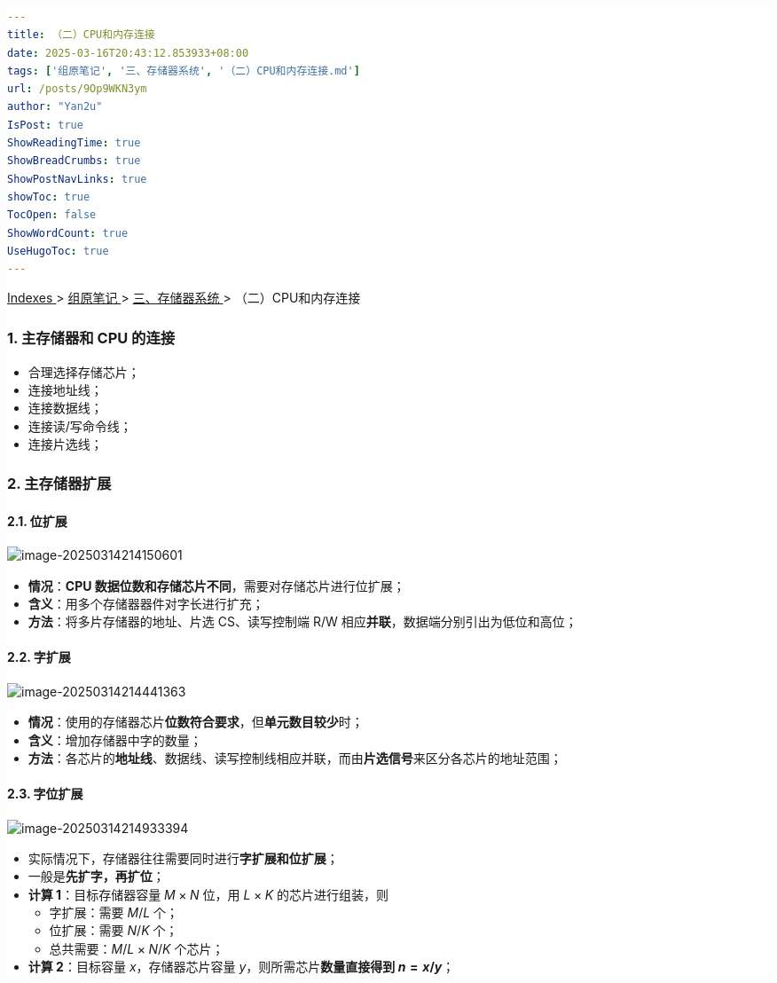 ```yaml
---
title: （二）CPU和内存连接
date: 2025-03-16T20:43:12.853933+08:00
tags: ['组原笔记', '三、存储器系统', '（二）CPU和内存连接.md']
url: /posts/9Op9WKN3ym
author: "Yan2u"
IsPost: true
ShowReadingTime: true
ShowBreadCrumbs: true
ShowPostNavLinks: true
showToc: true
TocOpen: false
ShowWordCount: true
UseHugoToc: true
---
```


<a href="/notes408/chapters_index"> Indexes </a> > <a href="/notes408/indexes/5RoFxkg3V7"> 组原笔记 </a> > <a href="/notes408/indexes/R8qYK2JUgK"> 三、存储器系统 </a> > （二）CPU和内存连接

### 1. 主存储器和 CPU 的连接

- 合理选择存储芯片；
- 连接地址线；
- 连接数据线；
- 连接读/写命令线；
- 连接片选线；

### 2. 主存储器扩展

#### 2.1. 位扩展

![image-20250314214150601](https://cloudflare-imgbed-ajc.pages.dev/file/1741959724588_image-20250314214150601.png)

- **情况**：**CPU 数据位数和存储芯片不同**，需要对存储芯片进行位扩展；
- **含义**：用多个存储器器件对字长进行扩充；
- **方法**：将多片存储器的地址、片选 CS、读写控制端 R/W 相应**并联**，数据端分别引出为低位和高位；

#### 2.2. 字扩展

![image-20250314214441363](https://cloudflare-imgbed-ajc.pages.dev/file/1741959888847_image-20250314214441363.png)

- **情况**：使用的存储器芯片**位数符合要求**，但**单元数目较少**时；
- **含义**：增加存储器中字的数量；
- **方法**：各芯片的**地址线**、数据线、读写控制线相应并联，而由**片选信号**来区分各芯片的地址范围；

#### 2.3. 字位扩展

![image-20250314214933394](https://cloudflare-imgbed-ajc.pages.dev/file/1741960179076_image-20250314214933394.png)

- 实际情况下，存储器往往需要同时进行**字扩展和位扩展**；
- 一般是**先扩字，再扩位**；
- **计算 1**：目标存储器容量 $M \times N$ 位，用 $L \times K$ 的芯片进行组装，则
  - 字扩展：需要 $M/L$ 个；
  - 位扩展：需要 $N/K$ 个；
  - 总共需要：$M/L\times N/K$ 个芯片；
- **计算 2**：目标容量 $x$，存储器芯片容量 $y$，则所需芯片**数量直接得到 $n=x/y$**；
